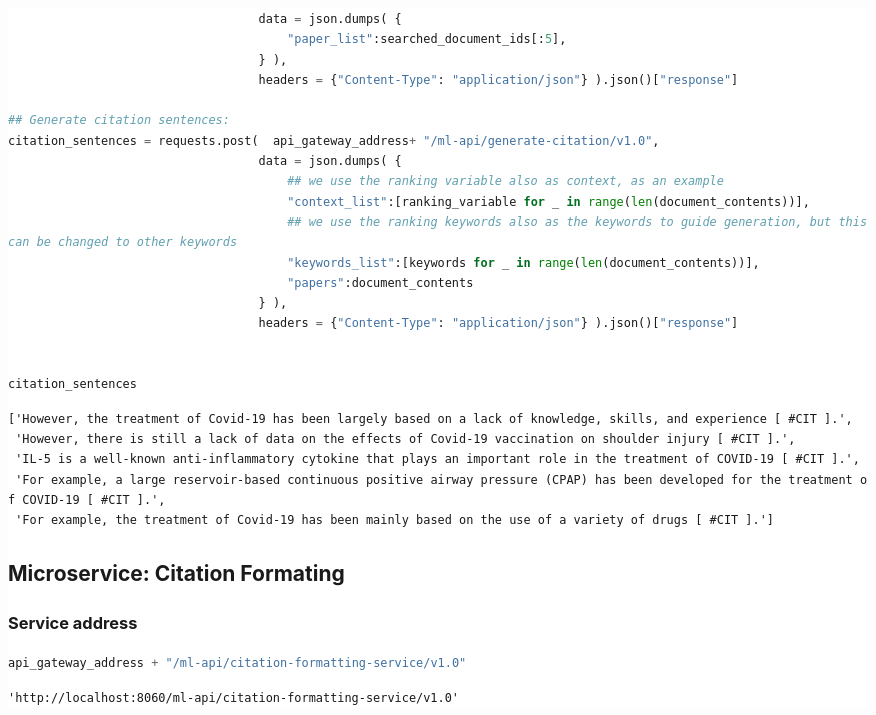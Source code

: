 ```python
                                   data = json.dumps( {
                                       "paper_list":searched_document_ids[:5],
                                   } ), 
                                   headers = {"Content-Type": "application/json"} ).json()["response"]

## Generate citation sentences:
citation_sentences = requests.post(  api_gateway_address+ "/ml-api/generate-citation/v1.0",
                                   data = json.dumps( {
                                       ## we use the ranking variable also as context, as an example
                                       "context_list":[ranking_variable for _ in range(len(document_contents))],
                                       ## we use the ranking keywords also as the keywords to guide generation, but this can be changed to other keywords
                                       "keywords_list":[keywords for _ in range(len(document_contents))],
                                       "papers":document_contents
                                   } ), 
                                   headers = {"Content-Type": "application/json"} ).json()["response"]


citation_sentences
```




    ['However, the treatment of Covid-19 has been largely based on a lack of knowledge, skills, and experience [ #CIT ].',
     'However, there is still a lack of data on the effects of Covid-19 vaccination on shoulder injury [ #CIT ].',
     'IL-5 is a well-known anti-inflammatory cytokine that plays an important role in the treatment of COVID-19 [ #CIT ].',
     'For example, a large reservoir-based continuous positive airway pressure (CPAP) has been developed for the treatment of COVID-19 [ #CIT ].',
     'For example, the treatment of Covid-19 has been mainly based on the use of a variety of drugs [ #CIT ].']



## Microservice: Citation Formating

### Service address


```python
api_gateway_address + "/ml-api/citation-formatting-service/v1.0"
```




    'http://localhost:8060/ml-api/citation-formatting-service/v1.0'
